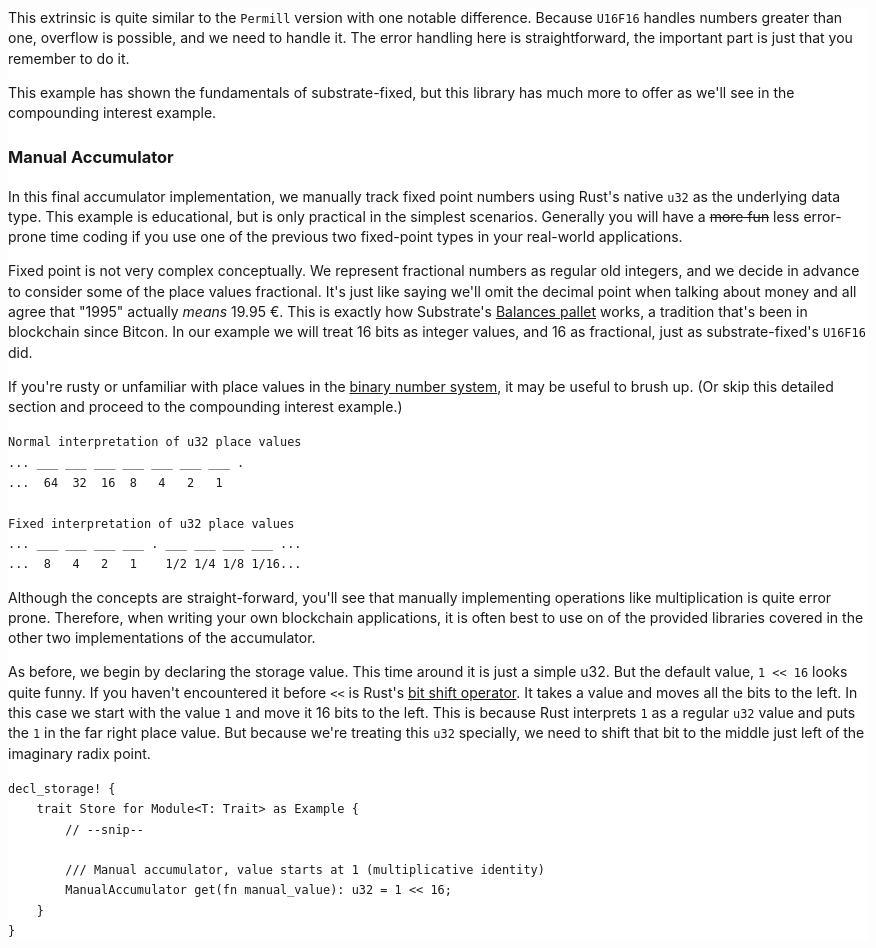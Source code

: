 This extrinsic is quite similar to the `Permill` version with one notable difference. Because
`U16F16` handles numbers greater than one, overflow is possible, and we need to handle it. The error
handling here is straightforward, the important part is just that you remember to do it.

This example has shown the fundamentals of substrate-fixed, but this library has much more to offer
as we'll see in the compounding interest example.

### Manual Accumulator

In this final accumulator implementation, we manually track fixed point numbers using Rust's native
`u32` as the underlying data type. This example is educational, but is only practical in the
simplest scenarios. Generally you will have a ~~more fun~~ less error-prone time coding if you use
one of the previous two fixed-point types in your real-world applications.

Fixed point is not very complex conceptually. We represent fractional numbers as regular old
integers, and we decide in advance to consider some of the place values fractional. It's just like
saying we'll omit the decimal point when talking about money and all agree that "1995" actually
_means_ 19.95 €. This is exactly how Substrate's
[Balances pallet](https://substrate.dev/rustdocs/v2.0.0/pallet_balances/index.html) works, a tradition that's
been in blockchain since Bitcon. In our example we will treat 16 bits as integer values, and 16 as
fractional, just as substrate-fixed's `U16F16` did.

If you're rusty or unfamiliar with place values in the
[binary number system](https://en.wikipedia.org/wiki/Binary_number), it may be useful to brush up.
(Or skip this detailed section and proceed to the compounding interest example.)

```
Normal interpretation of u32 place values
... ___ ___ ___ ___ ___ ___ ___ .
...  64  32  16  8   4   2   1

Fixed interpretation of u32 place values
... ___ ___ ___ ___ . ___ ___ ___ ___ ...
...  8   4   2   1    1/2 1/4 1/8 1/16...
```

Although the concepts are straight-forward, you'll see that manually implementing operations like
multiplication is quite error prone. Therefore, when writing your own blockchain applications, it is
often best to use on of the provided libraries covered in the other two implementations of the
accumulator.

As before, we begin by declaring the storage value. This time around it is just a simple u32. But
the default value, `1 << 16` looks quite funny. If you haven't encountered it before `<<` is Rust's
[bit shift operator](https://doc.rust-lang.org/reference/expressions/operator-expr.html#arithmetic-and-logical-binary-operators).
It takes a value and moves all the bits to the left. In this case we start with the value `1` and
move it 16 bits to the left. This is because Rust interprets `1` as a regular `u32` value and puts
the `1` in the far right place value. But because we're treating this `u32` specially, we need to
shift that bit to the middle just left of the imaginary radix point.

```rust, ignore
decl_storage! {
	trait Store for Module<T: Trait> as Example {
		// --snip--

		/// Manual accumulator, value starts at 1 (multiplicative identity)
		ManualAccumulator get(fn manual_value): u32 = 1 << 16;
	}
}
```
